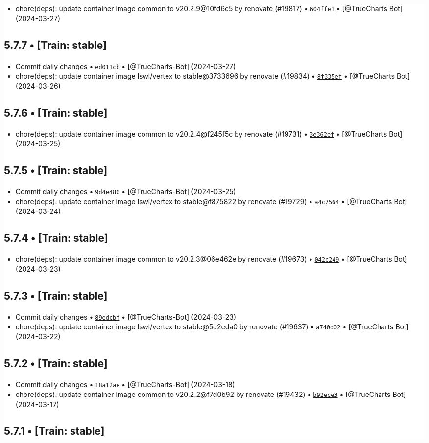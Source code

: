 - chore(deps): update container image common to v20.2.9@10fd6c5 by renovate (#19817) • [`604ffe1`](https://github.com/trueforge-org/truecharts/commit/604ffe1d5fb655bc1b4140413af6e6102dba73f0) • [@TrueCharts Bot] (2024-03-27)

## 5.7.7 • [Train: stable]

- Commit daily changes • [`ed011cb`](https://github.com/trueforge-org/truecharts/commit/ed011cbd8eb3690b9efee0ac0cea68b16dc74929) • [@TrueCharts-Bot] (2024-03-27)
- chore(deps): update container image lswl/vertex to stable@3733696 by renovate (#19834) • [`8f335ef`](https://github.com/trueforge-org/truecharts/commit/8f335efa58b0185e2033917b0f05c00eadce8c34) • [@TrueCharts Bot] (2024-03-26)

## 5.7.6 • [Train: stable]

- chore(deps): update container image common to v20.2.4@f245f5c by renovate (#19731) • [`3e362ef`](https://github.com/trueforge-org/truecharts/commit/3e362efda831d306fba75fd39ea764f689da95d8) • [@TrueCharts Bot] (2024-03-25)

## 5.7.5 • [Train: stable]

- Commit daily changes • [`9d4e480`](https://github.com/trueforge-org/truecharts/commit/9d4e4803623483b98e45a60cdbead58ad77bec57) • [@TrueCharts-Bot] (2024-03-25)
- chore(deps): update container image lswl/vertex to stable@f875822 by renovate (#19729) • [`a4c7564`](https://github.com/trueforge-org/truecharts/commit/a4c75642c7324e8e3f20ffed2588be7f1e37cb62) • [@TrueCharts Bot] (2024-03-24)

## 5.7.4 • [Train: stable]

- chore(deps): update container image common to v20.2.3@06e462e by renovate (#19673) • [`042c249`](https://github.com/trueforge-org/truecharts/commit/042c249a9c3c7f8c7f921cf9ad7185e5293f9c73) • [@TrueCharts Bot] (2024-03-23)

## 5.7.3 • [Train: stable]

- Commit daily changes • [`89edcbf`](https://github.com/trueforge-org/truecharts/commit/89edcbff885c5fba5ea1bf0985a99cd2c29d4cc7) • [@TrueCharts-Bot] (2024-03-23)
- chore(deps): update container image lswl/vertex to stable@5c2eda0 by renovate (#19637) • [`a740d02`](https://github.com/trueforge-org/truecharts/commit/a740d029ffa9768d8265d479b4fb2ea33fac234a) • [@TrueCharts Bot] (2024-03-22)

## 5.7.2 • [Train: stable]

- Commit daily changes • [`18a12ae`](https://github.com/trueforge-org/truecharts/commit/18a12ae421748a1397ac8a6ac4c9d0ced8e4e114) • [@TrueCharts-Bot] (2024-03-18)
- chore(deps): update container image common to v20.2.2@f7d0b92 by renovate (#19432) • [`b92ece3`](https://github.com/trueforge-org/truecharts/commit/b92ece325c4290d441d2fd9125c48345b45e9de5) • [@TrueCharts Bot] (2024-03-17)

## 5.7.1 • [Train: stable]
